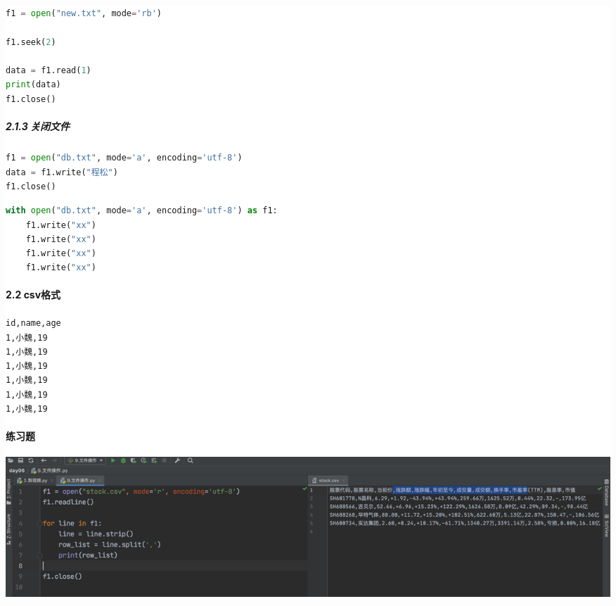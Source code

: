  ```python
  f1 = open("new.txt", mode='rb')
  
  f1.seek(2)
  
  data = f1.read(1)
  print(data)
  f1.close()
  ```

##### 2.1.3 关闭文件

```python
f1 = open("db.txt", mode='a', encoding='utf-8')
data = f1.write("程松")
f1.close()
```

```python
with open("db.txt", mode='a', encoding='utf-8') as f1:
    f1.write("xx")
    f1.write("xx")
    f1.write("xx")
    f1.write("xx")
```



#### 2.2 csv格式

```
id,name,age
1,小魏,19
1,小魏,19
1,小魏,19
1,小魏,19
1,小魏,19
1,小魏,19
```



#### 练习题

![image-20211205163353705](assets/image-20211205163353705.png)
